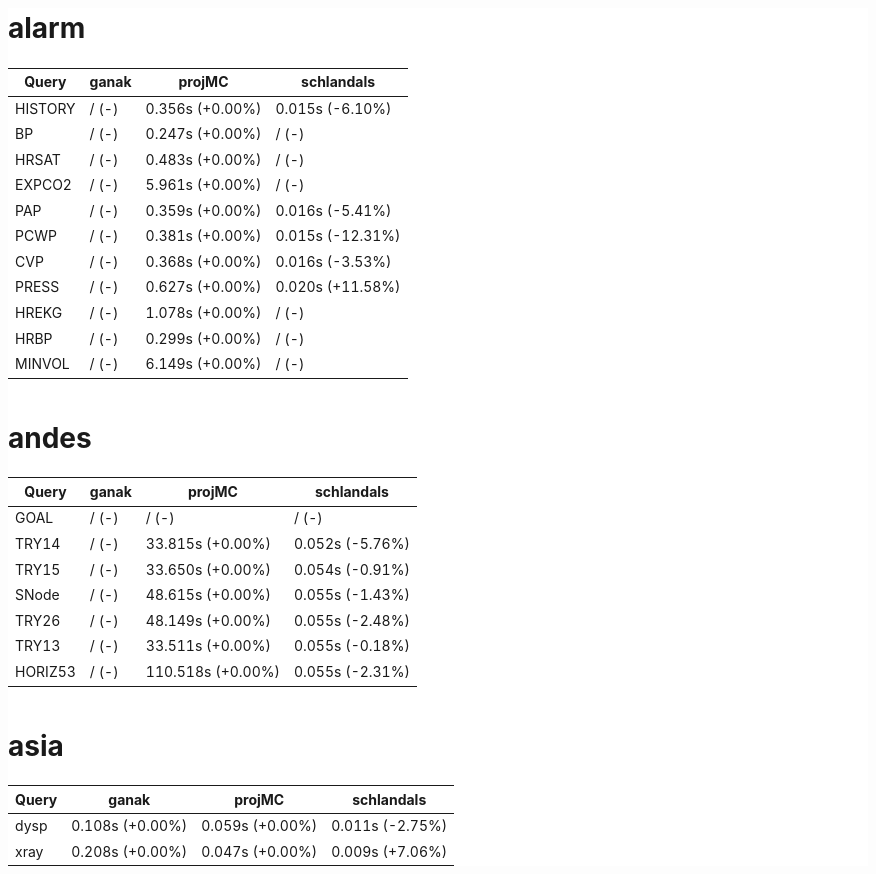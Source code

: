 # alarm

|Query|ganak|projMC|schlandals|
|-----|-----|------|----------|
|HISTORY|/ (-)|0.356s (+0.00%)|0.015s (-6.10%)|
|BP|/ (-)|0.247s (+0.00%)|/ (-)|
|HRSAT|/ (-)|0.483s (+0.00%)|/ (-)|
|EXPCO2|/ (-)|5.961s (+0.00%)|/ (-)|
|PAP|/ (-)|0.359s (+0.00%)|0.016s (-5.41%)|
|PCWP|/ (-)|0.381s (+0.00%)|0.015s (-12.31%)|
|CVP|/ (-)|0.368s (+0.00%)|0.016s (-3.53%)|
|PRESS|/ (-)|0.627s (+0.00%)|0.020s (+11.58%)|
|HREKG|/ (-)|1.078s (+0.00%)|/ (-)|
|HRBP|/ (-)|0.299s (+0.00%)|/ (-)|
|MINVOL|/ (-)|6.149s (+0.00%)|/ (-)|

# andes

|Query|ganak|projMC|schlandals|
|-----|-----|------|----------|
|GOAL|/ (-)|/ (-)|/ (-)|
|TRY14|/ (-)|33.815s (+0.00%)|0.052s (-5.76%)|
|TRY15|/ (-)|33.650s (+0.00%)|0.054s (-0.91%)|
|SNode|/ (-)|48.615s (+0.00%)|0.055s (-1.43%)|
|TRY26|/ (-)|48.149s (+0.00%)|0.055s (-2.48%)|
|TRY13|/ (-)|33.511s (+0.00%)|0.055s (-0.18%)|
|HORIZ53|/ (-)|110.518s (+0.00%)|0.055s (-2.31%)|

# asia

|Query|ganak|projMC|schlandals|
|-----|-----|------|----------|
|dysp|0.108s (+0.00%)|0.059s (+0.00%)|0.011s (-2.75%)|
|xray|0.208s (+0.00%)|0.047s (+0.00%)|0.009s (+7.06%)|

